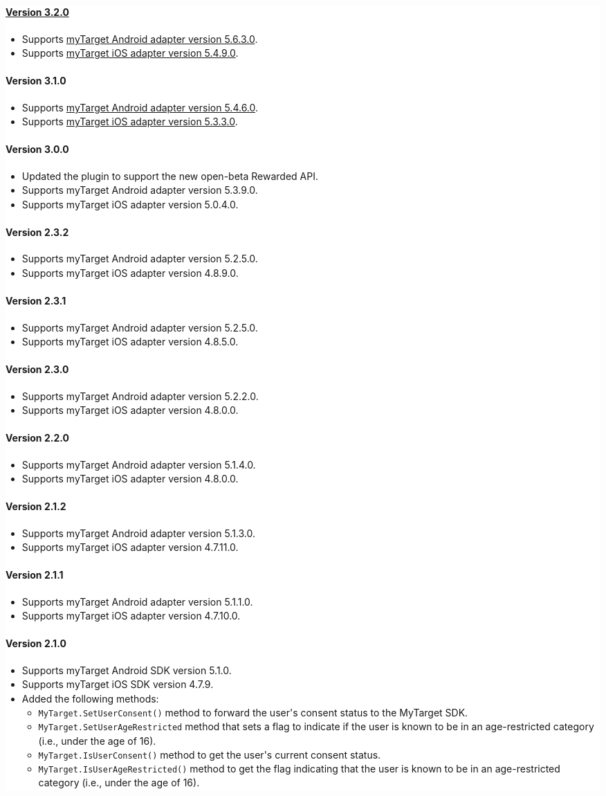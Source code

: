 #### [Version 3.2.0](https://dl.google.com/googleadmobadssdk/mediation/unity/mytarget/MyTargetUnityAdapter-3.2.0.zip)
- Supports [myTarget Android adapter version 5.6.3.0](https://github.com/googleads/googleads-mobile-android-mediation/blob/main/ThirdPartyAdapters/mytarget/CHANGELOG.md#version-5630).
- Supports [myTarget iOS adapter version 5.4.9.0](https://github.com/googleads/googleads-mobile-ios-mediation/blob/main/adapters/MyTarget/CHANGELOG.md#version-5490).

#### Version 3.1.0
- Supports [myTarget Android adapter version 5.4.6.0](https://github.com/googleads/googleads-mobile-android-mediation/blob/main/ThirdPartyAdapters/mytarget/CHANGELOG.md#version-5460).
- Supports [myTarget iOS adapter version 5.3.3.0](https://github.com/googleads/googleads-mobile-ios-mediation/blob/main/adapters/MyTarget/CHANGELOG.md#version-5330).

#### Version 3.0.0
- Updated the plugin to support the new open-beta Rewarded API.
- Supports myTarget Android adapter version 5.3.9.0.
- Supports myTarget iOS adapter version 5.0.4.0.

#### Version 2.3.2
- Supports myTarget Android adapter version 5.2.5.0.
- Supports myTarget iOS adapter version 4.8.9.0.

#### Version 2.3.1
- Supports myTarget Android adapter version 5.2.5.0.
- Supports myTarget iOS adapter version 4.8.5.0.

#### Version 2.3.0
- Supports myTarget Android adapter version 5.2.2.0.
- Supports myTarget iOS adapter version 4.8.0.0.

#### Version 2.2.0
- Supports myTarget Android adapter version 5.1.4.0.
- Supports myTarget iOS adapter version 4.8.0.0.

#### Version 2.1.2
- Supports myTarget Android adapter version 5.1.3.0.
- Supports myTarget iOS adapter version 4.7.11.0.

#### Version 2.1.1
- Supports myTarget Android adapter version 5.1.1.0.
- Supports myTarget iOS adapter version 4.7.10.0.

#### Version 2.1.0
- Supports myTarget Android SDK version 5.1.0.
- Supports myTarget iOS SDK version 4.7.9.
- Added the following methods:
  * `MyTarget.SetUserConsent()` method to forward the user's consent status to the MyTarget SDK.
  * `MyTarget.SetUserAgeRestricted` method that sets a flag to indicate if the user is known to be in an age-restricted category (i.e., under the age of 16).
  * `MyTarget.IsUserConsent()` method to get the user's current consent status.
  * `MyTarget.IsUserAgeRestricted()` method to get the flag indicating that the user is known to be in an age-restricted category (i.e., under the age of 16).
